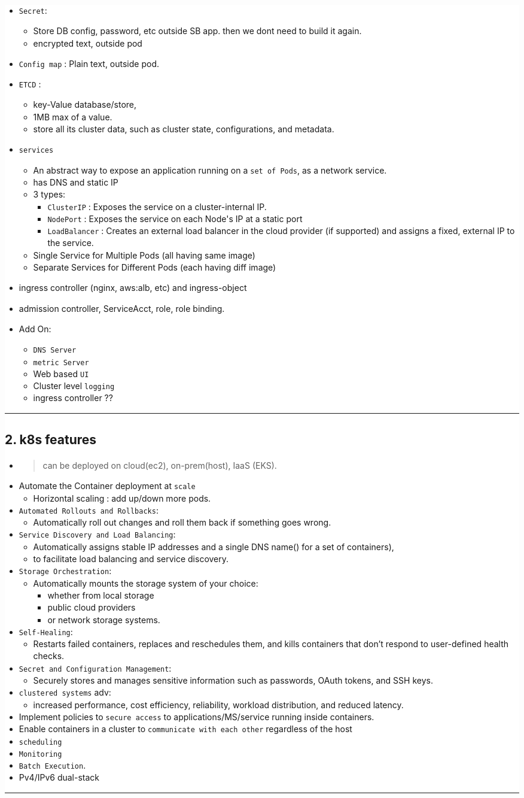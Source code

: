 - `Secret`:
    - Store DB config, password, etc outside SB app. then we dont need to build it again.
    - encrypted text, outside pod

- `Config map` : Plain text, outside pod.

- `ETCD` :
    - key-Value database/store,
    - 1MB max of a value.
    - store all its cluster data, such as cluster state, configurations, and metadata.

- `services`
    - An abstract way to expose an application running on a `set of Pods`, as a network service.
    - has DNS and static IP
    - 3 types:
        - `ClusterIP` : Exposes the service on a cluster-internal IP.
        - `NodePort` : Exposes the service on each Node's IP at a static port
        - `LoadBalancer` : Creates an external load balancer in the cloud provider (if supported) and assigns a fixed, external IP to the service.
    - Single Service for Multiple Pods (all having same image)
    - Separate Services for Different Pods (each having diff image)

- ingress controller (nginx, aws:alb, etc) and ingress-object
- admission controller, ServiceAcct, role, role binding.

- Add On:
    - `DNS Server`
    - `metric Server`
    - Web based `UI`
    - Cluster level `logging`
    - ingress controller ??
---

## 2. k8s features
- > can be deployed on cloud(ec2), on-prem(host), IaaS (EKS).
- Automate the Container deployment at `scale`
    - Horizontal scaling : add up/down more pods.
- `Automated Rollouts and Rollbacks`:
    - Automatically roll out changes and roll them back if something goes wrong.
- `Service Discovery and Load Balancing`:
    - Automatically assigns stable IP addresses and a single DNS name() for a set of containers),
    - to facilitate load balancing and service discovery.
- `Storage Orchestration`:
    - Automatically mounts the storage system of your choice:
        - whether from local storage
        - public cloud providers
        - or network storage systems.
- `Self-Healing`:
    - Restarts failed containers, replaces and reschedules them, and kills containers that don’t respond to user-defined health checks.
- `Secret and Configuration Management`:
    - Securely stores and manages sensitive information such as passwords, OAuth tokens, and SSH keys.
- `clustered systems` adv:
    -  increased performance, cost efficiency, reliability, workload distribution, and reduced latency.
- Implement policies to `secure access` to applications/MS/service running inside containers.
- Enable containers in a cluster to `communicate with each other` regardless of the host
- `scheduling`
- `Monitoring`
- `Batch Execution`.
- Pv4/IPv6 dual-stack

---